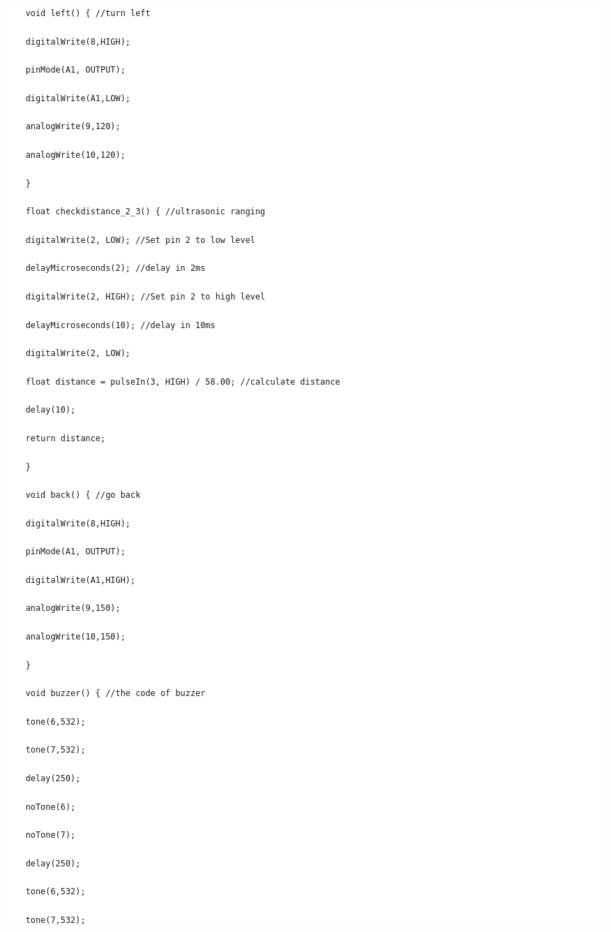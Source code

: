         void left() { //turn left

        digitalWrite(8,HIGH);

        pinMode(A1, OUTPUT);

        digitalWrite(A1,LOW);

        analogWrite(9,120);

        analogWrite(10,120);

        }

        float checkdistance_2_3() { //ultrasonic ranging

        digitalWrite(2, LOW); //Set pin 2 to low level

        delayMicroseconds(2); //delay in 2ms

        digitalWrite(2, HIGH); //Set pin 2 to high level

        delayMicroseconds(10); //delay in 10ms

        digitalWrite(2, LOW);

        float distance = pulseIn(3, HIGH) / 58.00; //calculate distance

        delay(10);

        return distance;

        }

        void back() { //go back

        digitalWrite(8,HIGH);

        pinMode(A1, OUTPUT);

        digitalWrite(A1,HIGH);

        analogWrite(9,150);

        analogWrite(10,150);

        }

        void buzzer() { //the code of buzzer

        tone(6,532);

        tone(7,532);

        delay(250);

        noTone(6);

        noTone(7);

        delay(250);

        tone(6,532);

        tone(7,532);
